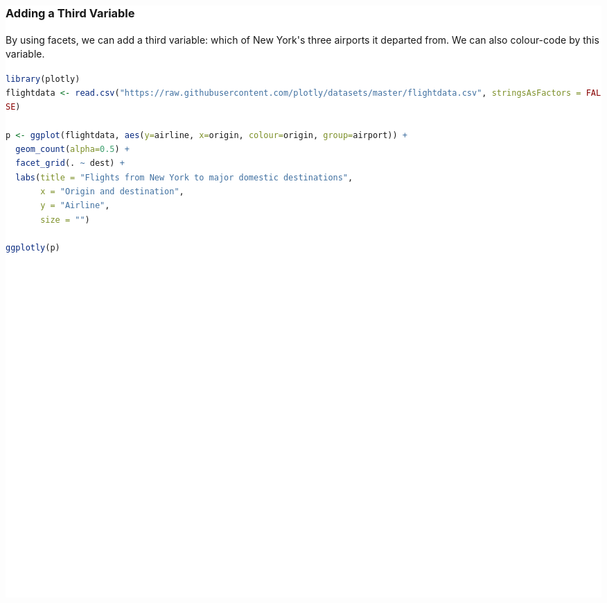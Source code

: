 ### Adding a Third Variable
By using facets, we can add a third variable: which of New York's three airports it departed from. We can also colour-code by this variable.


```r
library(plotly)
flightdata <- read.csv("https://raw.githubusercontent.com/plotly/datasets/master/flightdata.csv", stringsAsFactors = FALSE)

p <- ggplot(flightdata, aes(y=airline, x=origin, colour=origin, group=airport)) +
  geom_count(alpha=0.5) +
  facet_grid(. ~ dest) +
  labs(title = "Flights from New York to major domestic destinations",
       x = "Origin and destination",
       y = "Airline",
       size = "")

ggplotly(p)
```

<div id="htmlwidget-116f3a8d347bad0a8c3e" style="width:672px;height:480px;" class="plotly html-widget"></div>